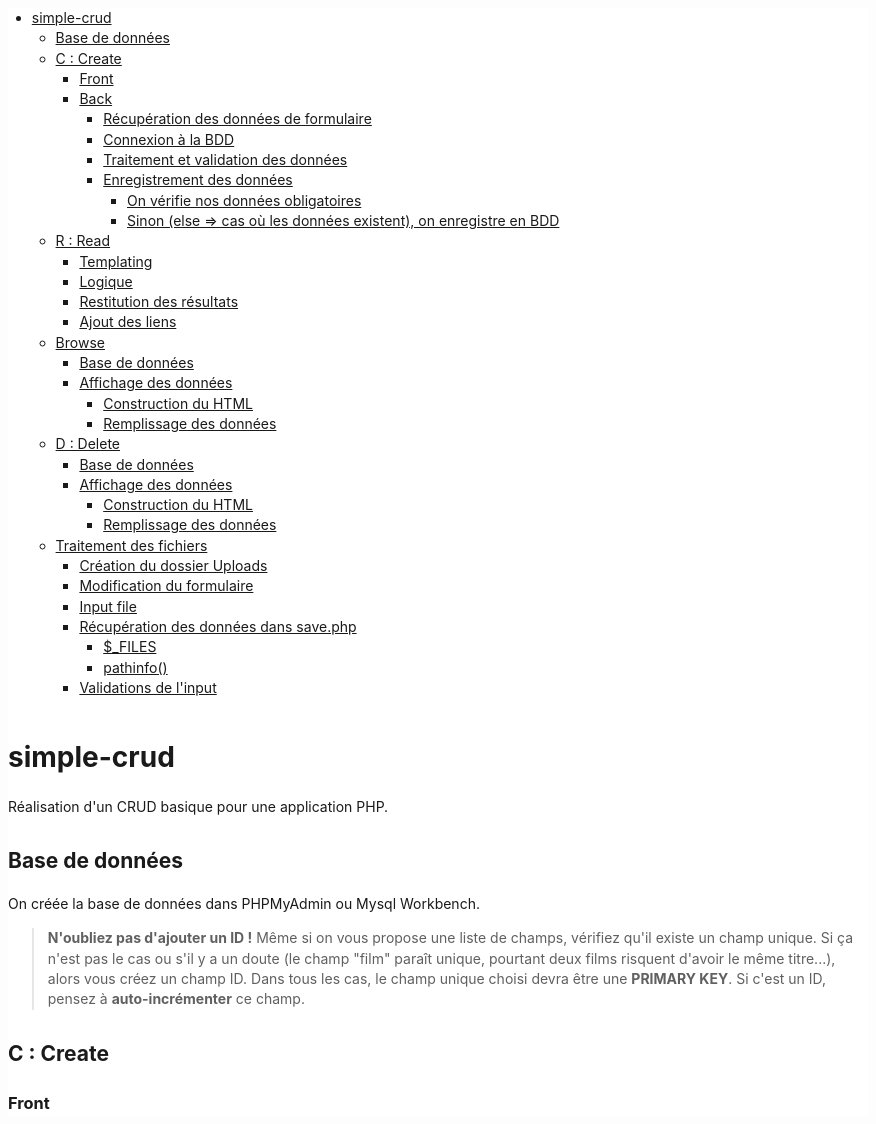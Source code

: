 - [simple-crud](#simple-crud)
  - [Base de données](#base-de-donn%C3%A9es)
  - [C : Create](#c--create)
    - [Front](#front)
    - [Back](#back)
      - [Récupération des données de formulaire](#r%C3%A9cup%C3%A9ration-des-donn%C3%A9es-de-formulaire)
      - [Connexion à la BDD](#connexion-%C3%A0-la-bdd)
      - [Traitement et validation des données](#traitement-et-validation-des-donn%C3%A9es)
      - [Enregistrement des données](#enregistrement-des-donn%C3%A9es)
        - [On vérifie nos données obligatoires](#on-v%C3%A9rifie-nos-donn%C3%A9es-obligatoires)
        - [Sinon (else => cas où les données existent), on enregistre en BDD](#sinon-else--cas-o%C3%B9-les-donn%C3%A9es-existent-on-enregistre-en-bdd)
  - [R : Read](#r--read)
    - [Templating](#templating)
    - [Logique](#logique)
    - [Restitution des résultats](#restitution-des-r%C3%A9sultats)
    - [Ajout des liens](#ajout-des-liens)
  - [Browse](#browse)
    - [Base de données](#base-de-donn%C3%A9es-1)
    - [Affichage des données](#affichage-des-donn%C3%A9es)
      - [Construction du HTML](#construction-du-html)
      - [Remplissage des données](#remplissage-des-donn%C3%A9es)
  - [D : Delete](#d--delete)
    - [Base de données](#base-de-donn%C3%A9es-2)
    - [Affichage des données](#affichage-des-donn%C3%A9es-1)
      - [Construction du HTML](#construction-du-html-1)
      - [Remplissage des données](#remplissage-des-donn%C3%A9es-1)
  - [Traitement des fichiers](#traitement-des-fichiers)
    - [Création du dossier Uploads](#cr%C3%A9ation-du-dossier-uploads)
    - [Modification du formulaire](#modification-du-formulaire)
    - [Input file](#input-file)
    - [Récupération des données dans save.php](#r%C3%A9cup%C3%A9ration-des-donn%C3%A9es-dans-savephp)
      - [$_FILES](#files)
      - [pathinfo()](#pathinfo)
    - [Validations de l'input](#validations-de-linput)

# simple-crud
Réalisation d'un CRUD basique pour une application PHP.

## Base de données
On créée la base de données dans PHPMyAdmin ou Mysql Workbench.
> **N'oubliez pas d'ajouter un ID !** Même si on vous propose une liste de champs, vérifiez qu'il existe un champ unique. Si ça n'est pas le cas ou s'il y a un doute (le champ "film" paraît unique, pourtant deux films risquent d'avoir le même titre...), alors vous créez un champ ID. Dans tous les cas, le champ unique choisi devra être une **PRIMARY KEY**. Si c'est un ID, pensez à **auto-incrémenter** ce champ.

## C : Create
### Front
